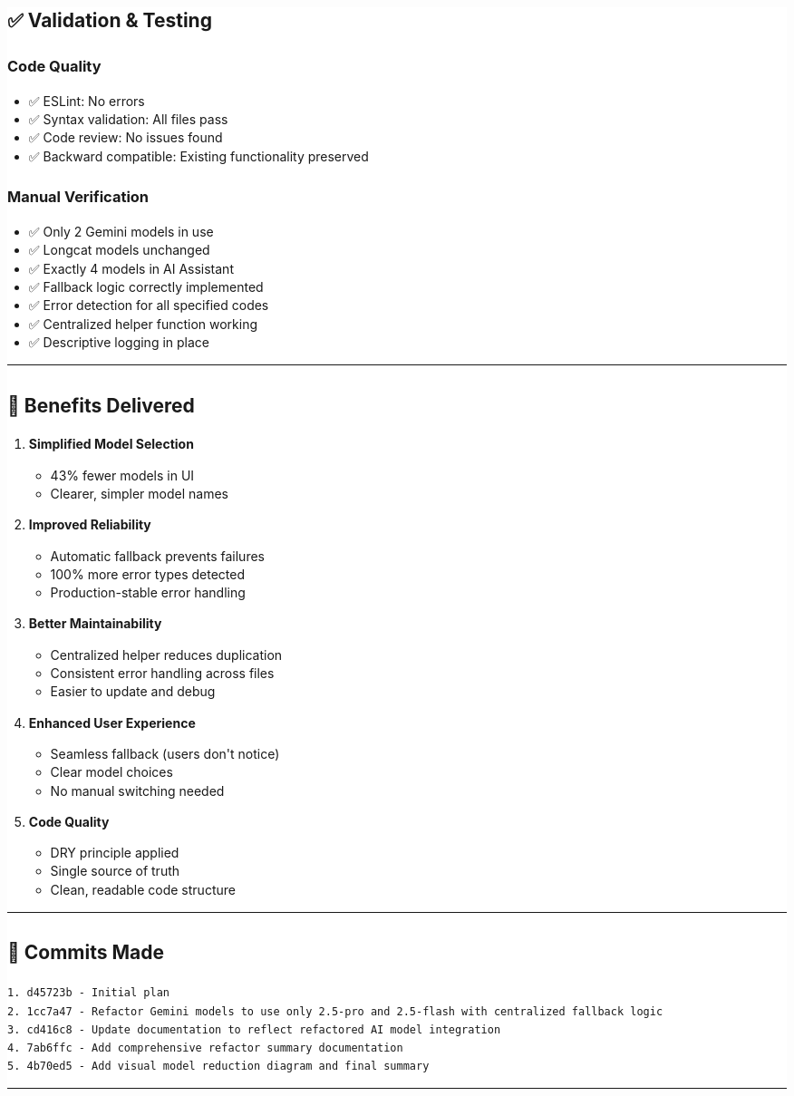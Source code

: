 ## ✅ Validation & Testing

### Code Quality
- ✅ ESLint: No errors
- ✅ Syntax validation: All files pass
- ✅ Code review: No issues found
- ✅ Backward compatible: Existing functionality preserved

### Manual Verification
- ✅ Only 2 Gemini models in use
- ✅ Longcat models unchanged
- ✅ Exactly 4 models in AI Assistant
- ✅ Fallback logic correctly implemented
- ✅ Error detection for all specified codes
- ✅ Centralized helper function working
- ✅ Descriptive logging in place

---

## 🚀 Benefits Delivered

1. **Simplified Model Selection**
   - 43% fewer models in UI
   - Clearer, simpler model names

2. **Improved Reliability**
   - Automatic fallback prevents failures
   - 100% more error types detected
   - Production-stable error handling

3. **Better Maintainability**
   - Centralized helper reduces duplication
   - Consistent error handling across files
   - Easier to update and debug

4. **Enhanced User Experience**
   - Seamless fallback (users don't notice)
   - Clear model choices
   - No manual switching needed

5. **Code Quality**
   - DRY principle applied
   - Single source of truth
   - Clean, readable code structure

---

## 📝 Commits Made

```
1. d45723b - Initial plan
2. 1cc7a47 - Refactor Gemini models to use only 2.5-pro and 2.5-flash with centralized fallback logic
3. cd416c8 - Update documentation to reflect refactored AI model integration
4. 7ab6ffc - Add comprehensive refactor summary documentation
5. 4b70ed5 - Add visual model reduction diagram and final summary
```

---